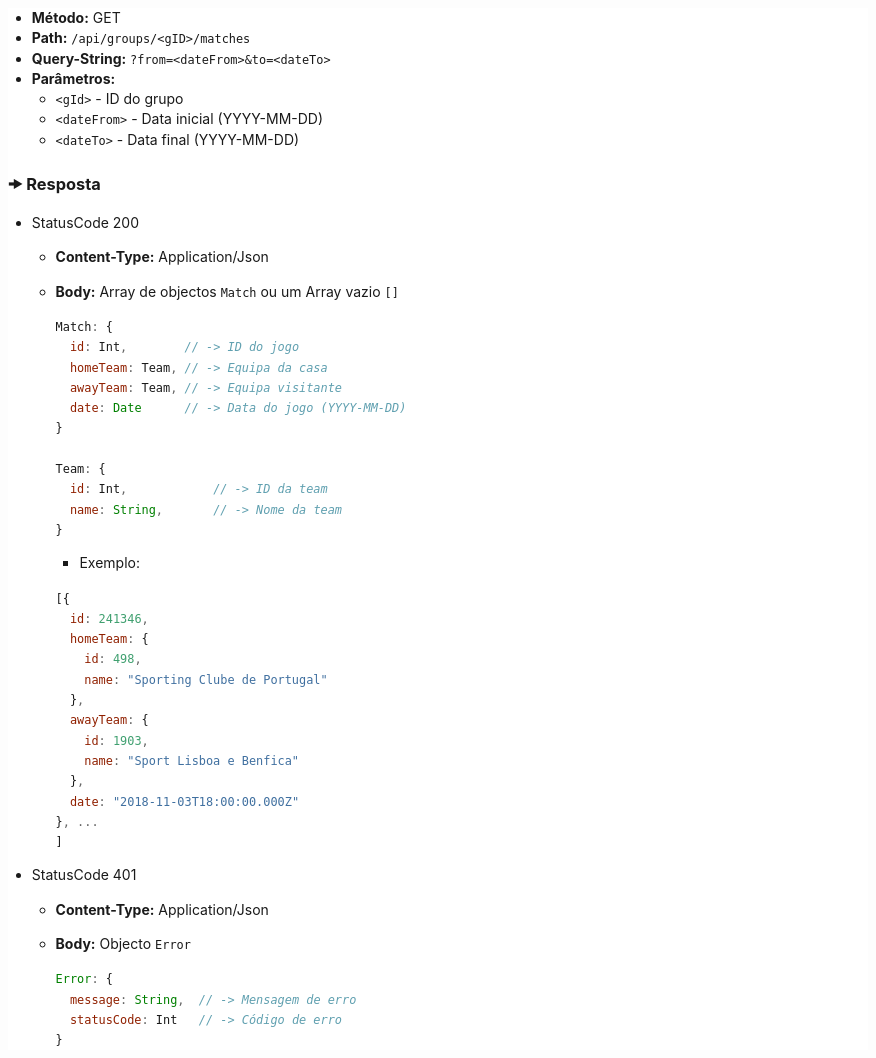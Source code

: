 * **Método:** GET
* **Path:** `/api/groups/<gID>/matches`
* **Query-String:** `?from=<dateFrom>&to=<dateTo>`
* **Parâmetros:**
  * `<gId>` - ID do grupo
  * `<dateFrom>` - Data inicial (YYYY-MM-DD)
  * `<dateTo>` - Data final (YYYY-MM-DD)

### 🠞 Resposta

* StatusCode 200
  * **Content-Type:** Application/Json
  * **Body:** Array de objectos `Match` ou um Array vazio `[]`

    ``` javascript
    Match: {
      id: Int,        // -> ID do jogo
      homeTeam: Team, // -> Equipa da casa
      awayTeam: Team, // -> Equipa visitante
      date: Date      // -> Data do jogo (YYYY-MM-DD)
    }

    Team: {
      id: Int,            // -> ID da team
      name: String,       // -> Nome da team
    }
    ```

    * Exemplo:

    ``` javascript
    [{
      id: 241346,
      homeTeam: {
        id: 498,
        name: "Sporting Clube de Portugal"
      },
      awayTeam: {
        id: 1903,
        name: "Sport Lisboa e Benfica"
      },
      date: "2018-11-03T18:00:00.000Z"
    }, ...
    ]
    ```

* StatusCode 401
  * **Content-Type:** Application/Json
  * **Body:** Objecto `Error`

    ``` javascript
    Error: {
      message: String,  // -> Mensagem de erro
      statusCode: Int   // -> Código de erro
    }
    ```
